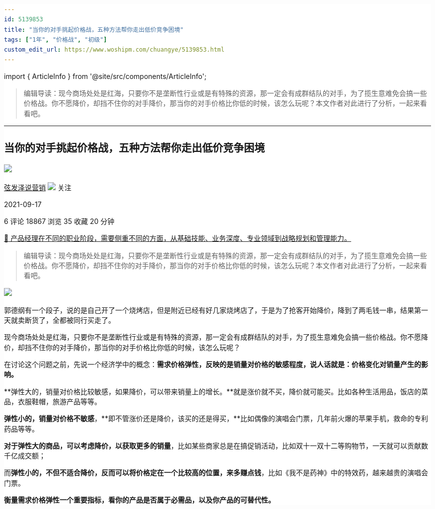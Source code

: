 ```yaml
---
id: 5139853
title: "当你的对手挑起价格战，五种方法帮你走出低价竞争困境"
tags: ["1年", "价格战", "初级"]
custom_edit_url: https://www.woshipm.com/chuangye/5139853.html
---
```

import { ArticleInfo } from '@site/src/components/ArticleInfo';

<ArticleInfo
    author="弦发泽说营销"
    authorLink="https://www.woshipm.com/u/1326884"
    published="2021-09-17"
    views={18867}
    comments={6}
    collects={35}
/>

> 编辑导读：现今商场处处是红海，只要你不是垄断性行业或是有特殊的资源，那一定会有成群结队的对手，为了揽生意难免会搞一些价格战。你不愿降价，却挡不住你的对手降价，那当你的对手价格比你低的时候，该怎么玩呢？本文作者对此进行了分析，一起来看看吧。

---

## 当你的对手挑起价格战，五种方法帮你走出低价竞争困境

[![](https://static.woshipm.com/view/woshipm_api_def_20241217133330_2129.jpg?imageView2/1/w/72/h/72/q/100)](https://www.woshipm.com/u/1326884)

[弦发泽说营销](https://www.woshipm.com/u/1326884) ![](https://static.woshipm.com/tag/1101_1@2x.png) 关注

2021-09-17

6 评论 18867 浏览 35 收藏 20 分钟

[🔗 产品经理在不同的职业阶段，需要侧重不同的方面，从基础技能、业务深度、专业领域到战略规划和管理能力。](https://ke.qidianla.com/courses/90pm)

> 编辑导读：现今商场处处是红海，只要你不是垄断性行业或是有特殊的资源，那一定会有成群结队的对手，为了揽生意难免会搞一些价格战。你不愿降价，却挡不住你的对手降价，那当你的对手价格比你低的时候，该怎么玩呢？本文作者对此进行了分析，一起来看看吧。

![](https://image.woshipm.com/wp-files/2021/09/3xTi73nyrUvyREJGue7Y.jpg)

郭德纲有一个段子，说的是自己开了一个烧烤店，但是附近已经有好几家烧烤店了，于是为了抢客开始降价，降到了两毛钱一串，结果第一天就卖断货了，全都被同行买走了。

现今商场处处是红海，只要你不是垄断性行业或是有特殊的资源，那一定会有成群结队的对手，为了揽生意难免会搞一些价格战。你不愿降价，却挡不住你的对手降价，那当你的对手价格比你低的时候，该怎么玩呢？

在讨论这个问题之前，先说一个经济学中的概念：**需求价格弹性，反映的是销量对价格的敏感程度，说人话就是：价格变化对销量产生的影响。**

**弹性大的，销量对价格比较敏感，如果降价，可以带来销量上的增长。**就是涨价就不买，降价就可能买。比如各种生活用品，饭店的菜品，衣服鞋帽，旅游产品等等。

**弹性小的，销量对价格不敏感**，**即不管涨价还是降价，该买的还是得买，**比如偶像的演唱会门票，几年前火爆的苹果手机，救命的专利药品等等。

**对于弹性大的商品，可以考虑降价，以获取更多的销量**，比如某些商家总是在搞促销活动，比如双十一双十二等购物节，一天就可以贡献数千亿成交额；

而**弹性小的，不但不适合降价，反而可以将价格定在一个比较高的位置，来多赚点钱**，比如《我不是药神》中的特效药，越来越贵的演唱会门票。

**衡量需求价格弹性一个重要指标，看你的产品是否属于必需品，以及你产品的可替代性。**
